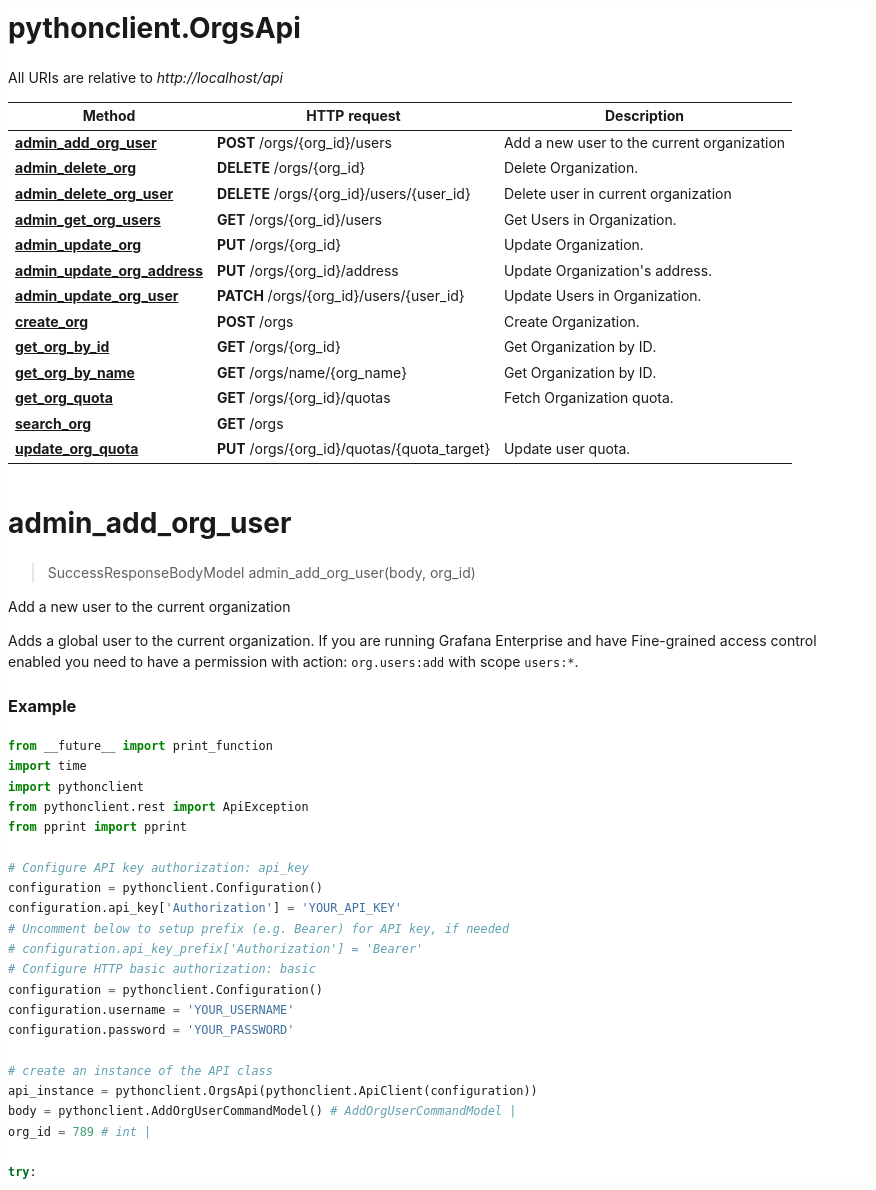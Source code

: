 # pythonclient.OrgsApi

All URIs are relative to *http://localhost/api*

Method | HTTP request | Description
------------- | ------------- | -------------
[**admin_add_org_user**](OrgsApi.md#admin_add_org_user) | **POST** /orgs/{org_id}/users | Add a new user to the current organization
[**admin_delete_org**](OrgsApi.md#admin_delete_org) | **DELETE** /orgs/{org_id} | Delete Organization.
[**admin_delete_org_user**](OrgsApi.md#admin_delete_org_user) | **DELETE** /orgs/{org_id}/users/{user_id} | Delete user in current organization
[**admin_get_org_users**](OrgsApi.md#admin_get_org_users) | **GET** /orgs/{org_id}/users | Get Users in Organization.
[**admin_update_org**](OrgsApi.md#admin_update_org) | **PUT** /orgs/{org_id} | Update Organization.
[**admin_update_org_address**](OrgsApi.md#admin_update_org_address) | **PUT** /orgs/{org_id}/address | Update Organization&#39;s address.
[**admin_update_org_user**](OrgsApi.md#admin_update_org_user) | **PATCH** /orgs/{org_id}/users/{user_id} | Update Users in Organization.
[**create_org**](OrgsApi.md#create_org) | **POST** /orgs | Create Organization.
[**get_org_by_id**](OrgsApi.md#get_org_by_id) | **GET** /orgs/{org_id} | Get Organization by ID.
[**get_org_by_name**](OrgsApi.md#get_org_by_name) | **GET** /orgs/name/{org_name} | Get Organization by ID.
[**get_org_quota**](OrgsApi.md#get_org_quota) | **GET** /orgs/{org_id}/quotas | Fetch Organization quota.
[**search_org**](OrgsApi.md#search_org) | **GET** /orgs | 
[**update_org_quota**](OrgsApi.md#update_org_quota) | **PUT** /orgs/{org_id}/quotas/{quota_target} | Update user quota.


# **admin_add_org_user**
> SuccessResponseBodyModel admin_add_org_user(body, org_id)

Add a new user to the current organization

Adds a global user to the current organization.  If you are running Grafana Enterprise and have Fine-grained access control enabled you need to have a permission with action: `org.users:add` with scope `users:*`.

### Example
```python
from __future__ import print_function
import time
import pythonclient
from pythonclient.rest import ApiException
from pprint import pprint

# Configure API key authorization: api_key
configuration = pythonclient.Configuration()
configuration.api_key['Authorization'] = 'YOUR_API_KEY'
# Uncomment below to setup prefix (e.g. Bearer) for API key, if needed
# configuration.api_key_prefix['Authorization'] = 'Bearer'
# Configure HTTP basic authorization: basic
configuration = pythonclient.Configuration()
configuration.username = 'YOUR_USERNAME'
configuration.password = 'YOUR_PASSWORD'

# create an instance of the API class
api_instance = pythonclient.OrgsApi(pythonclient.ApiClient(configuration))
body = pythonclient.AddOrgUserCommandModel() # AddOrgUserCommandModel | 
org_id = 789 # int | 

try:
```